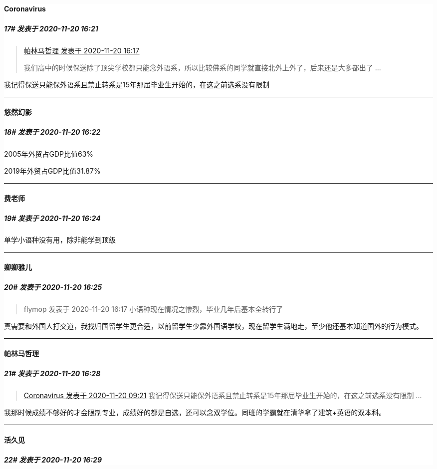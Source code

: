 ####  Coronavirus  
##### 17#       发表于 2020-11-20 16:21


<blockquote><a href="httphttps://bbs.saraba1st.com/2b/forum.php?mod=redirect&amp;goto=findpost&amp;pid=49460684&amp;ptid=1973361" target="_blank">帕林马哲理 发表于 2020-11-20 16:17</a>

我们高中的时候保送除了顶尖学校都只能念外语系，所以比较佛系的同学就直接北外上外了，后来还是大多都出了 ...</blockquote>
我记得保送只能保外语系且禁止转系是15年那届毕业生开始的，在这之前选系没有限制


-----

####  悠然幻影  
##### 18#       发表于 2020-11-20 16:22


2005年外贸占GDP比值63%

2019年外贸占GDP比值31.87%


-----

####  费老师  
##### 19#       发表于 2020-11-20 16:24


单学小语种没有用，除非能学到顶级


-----

####  卿卿雅儿  
##### 20#       发表于 2020-11-20 16:25


<blockquote>flymop 发表于 2020-11-20 16:17
小语种现在情况之惨烈，毕业几年后基本全转行了</blockquote>
真需要和外国人打交道，我找归国留学生更合适，以前留学生少靠外国语学校，现在留学生满地走，至少他还基本知道国外的行为模式。


-----

####  帕林马哲理  
##### 21#       发表于 2020-11-20 16:28


<blockquote><a href="httphttps://bbs.saraba1st.com/2b/forum.php?mod=redirect&amp;goto=findpost&amp;pid=49460729&amp;ptid=1973361" target="_blank">Coronavirus 发表于 2020-11-20 09:21</a>
我记得保送只能保外语系且禁止转系是15年那届毕业生开始的，在这之前选系没有限制 ...</blockquote>
我那时候成绩不够好的才会限制专业，成绩好的都是自选，还可以念双学位。同班的学霸就在清华拿了建筑+英语的双本科。


-----

####  活久见  
##### 22#       发表于 2020-11-20 16:29
